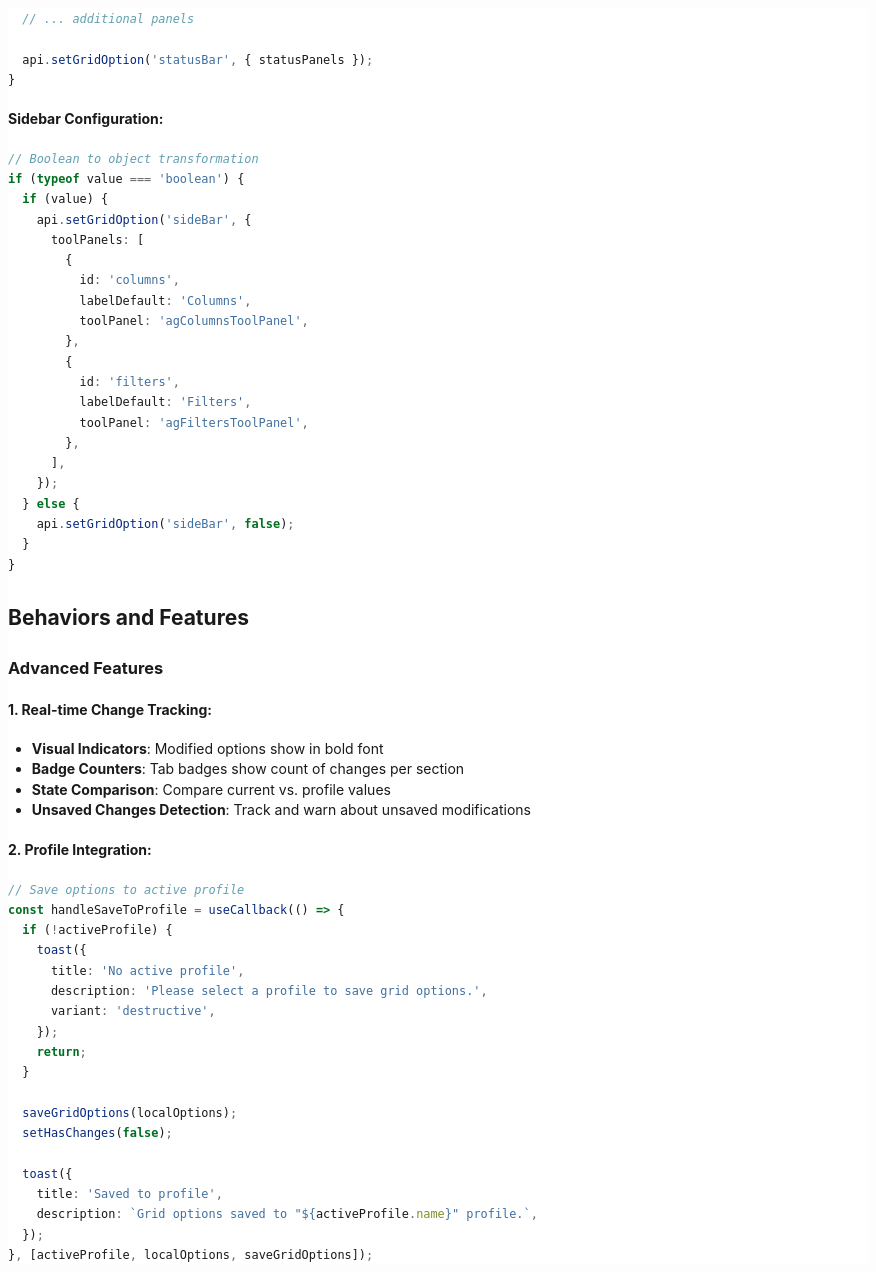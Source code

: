 ```typescript
  // ... additional panels
  
  api.setGridOption('statusBar', { statusPanels });
}
```

#### **Sidebar Configuration:**
```typescript
// Boolean to object transformation
if (typeof value === 'boolean') {
  if (value) {
    api.setGridOption('sideBar', {
      toolPanels: [
        {
          id: 'columns',
          labelDefault: 'Columns',
          toolPanel: 'agColumnsToolPanel',
        },
        {
          id: 'filters',
          labelDefault: 'Filters',
          toolPanel: 'agFiltersToolPanel',
        },
      ],
    });
  } else {
    api.setGridOption('sideBar', false);
  }
}
```

## Behaviors and Features

### Advanced Features

#### **1. Real-time Change Tracking:**
- **Visual Indicators**: Modified options show in bold font
- **Badge Counters**: Tab badges show count of changes per section
- **State Comparison**: Compare current vs. profile values
- **Unsaved Changes Detection**: Track and warn about unsaved modifications

#### **2. Profile Integration:**
```typescript
// Save options to active profile
const handleSaveToProfile = useCallback(() => {
  if (!activeProfile) {
    toast({
      title: 'No active profile',
      description: 'Please select a profile to save grid options.',
      variant: 'destructive',
    });
    return;
  }

  saveGridOptions(localOptions);
  setHasChanges(false);
  
  toast({
    title: 'Saved to profile',
    description: `Grid options saved to "${activeProfile.name}" profile.`,
  });
}, [activeProfile, localOptions, saveGridOptions]);
```